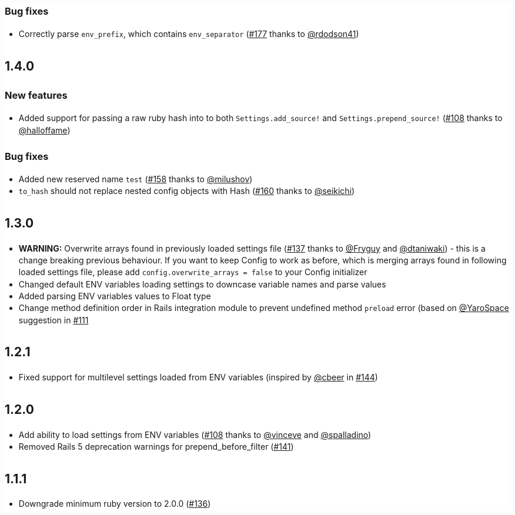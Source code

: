 ### Bug fixes

* Correctly parse `env_prefix`, which contains `env_separator` ([#177](https://github.com/rubyconfig/config/pull/177) thanks to [@rdodson41](https://github.com/rdodson41))

## 1.4.0

### New features

* Added support for passing a raw ruby hash into to both `Settings.add_source!` and `Settings.prepend_source!` ([#108](https://github.com/rubyconfig/config/pull/159) thanks to [@halloffame](https://github.com/halloffame))

### Bug fixes

* Added new reserved name `test` ([#158](https://github.com/rubyconfig/config/pull/158) thanks to [@milushov](https://github.com/milushov))
* `to_hash` should not replace nested config objects with Hash ([#160](https://github.com/rubyconfig/config/issues/160) thanks to [@seikichi](https://github.com/seikichi))

## 1.3.0

* **WARNING:** Overwrite arrays found in previously loaded settings file ([#137](https://github.com/rubyconfig/config/pull/137) thanks to [@Fryguy](https://github.com/Fryguy) and [@dtaniwaki](https://github.com/dtaniwaki)) - this is a change breaking previous behaviour. If you want to keep Config to work as before, which is merging arrays found in following loaded settings file, please add `config.overwrite_arrays = false` to your Config initializer
* Changed default ENV variables loading settings to downcase variable names and parse values
* Added parsing ENV variables values to Float type
* Change method definition order in Rails integration module to prevent undefined method `preload` error (based on [@YaroSpace](https://github.com/YaroSpace) suggestion in [#111](https://github.com/rubyconfig/config/issues/111)

## 1.2.1

* Fixed support for multilevel settings loaded from ENV variables (inspired by [@cbeer](https://github.com/cbeer) in [#144](https://github.com/rubyconfig/config/pull/144))

## 1.2.0

* Add ability to load settings from ENV variables ([#108](https://github.com/rubyconfig/config/issues/108) thanks to [@vinceve](https://github.com/vinceve) and [@spalladino](https://github.com/spalladino))
* Removed Rails 5 deprecation warnings for prepend_before_filter ([#141](https://github.com/rubyconfig/config/pull/141))

## 1.1.1

* Downgrade minimum ruby version to 2.0.0 ([#136](https://github.com/rubyconfig/config/issues/136))
